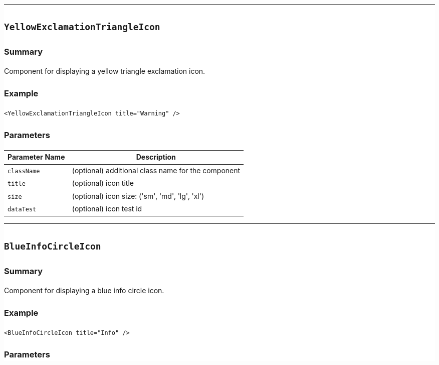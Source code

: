 

---

## `YellowExclamationTriangleIcon`

### Summary 

Component for displaying a yellow triangle exclamation icon.



### Example


```tsx
<YellowExclamationTriangleIcon title="Warning" />
```





### Parameters

| Parameter Name | Description |
| -------------- | ----------- |
| `className` | (optional) additional class name for the component |
| `title` | (optional) icon title |
| `size` | (optional) icon size: ('sm', 'md', 'lg', 'xl') |
| `dataTest` | (optional) icon test id |



---

## `BlueInfoCircleIcon`

### Summary 

Component for displaying a blue info circle icon.



### Example


```tsx
<BlueInfoCircleIcon title="Info" />
```





### Parameters
